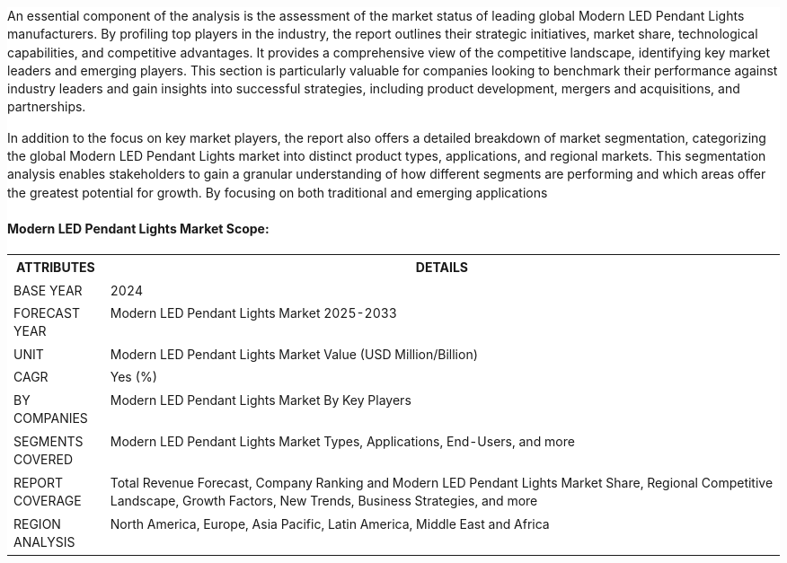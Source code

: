 An essential component of the analysis is the assessment of the market status of leading global Modern LED Pendant Lights manufacturers. By profiling top players in the industry, the report outlines their strategic initiatives, market share, technological capabilities, and competitive advantages. It provides a comprehensive view of the competitive landscape, identifying key market leaders and emerging players. This section is particularly valuable for companies looking to benchmark their performance against industry leaders and gain insights into successful strategies, including product development, mergers and acquisitions, and partnerships.

In addition to the focus on key market players, the report also offers a detailed breakdown of market segmentation, categorizing the global Modern LED Pendant Lights market into distinct product types, applications, and regional markets. This segmentation analysis enables stakeholders to gain a granular understanding of how different segments are performing and which areas offer the greatest potential for growth. By focusing on both traditional and emerging applications

<h4>Modern LED Pendant Lights Market Scope:</h4>
<table>
<tr>
<th>ATTRIBUTES</th>
<th>DETAILS</th>
</tr>
<tr>
<td>BASE YEAR</td>
<td>2024</td>
</tr>
<tr>
<td>FORECAST YEAR</td>
<td>Modern LED Pendant Lights Market 2025-2033</td>
</tr>
<tr>
<td>UNIT</td>
<td>Modern LED Pendant Lights Market Value (USD Million/Billion)</td>
<tr>
<td>CAGR</td>
<td>Yes (%)</td>
</tr>
</tr>
<tr>
<td>BY COMPANIES</td>
<td>Modern LED Pendant Lights Market By Key Players</td>
</tr>
<tr>
<td>SEGMENTS COVERED</td>
<td>Modern LED Pendant Lights Market Types, Applications, End-Users, and more</td>
</tr>
<tr>
<td>REPORT COVERAGE</td>
<td>Total Revenue Forecast, Company Ranking and Modern LED Pendant Lights Market Share, Regional Competitive Landscape, Growth Factors, New Trends, Business Strategies, and more</td>
</tr>
<tr>
<td>REGION ANALYSIS</td>
<td>North America, Europe, Asia Pacific, Latin America, Middle East and Africa</td>
</tr>
</table>
